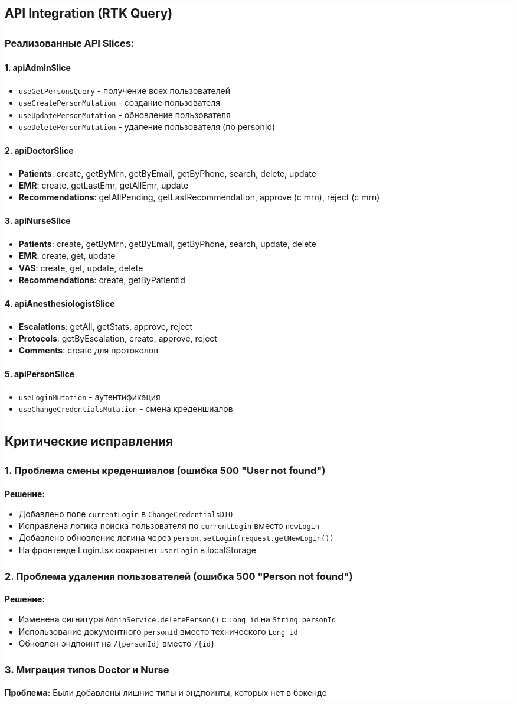 ## API Integration (RTK Query)

### Реализованные API Slices:

#### 1. **apiAdminSlice**
- `useGetPersonsQuery` - получение всех пользователей
- `useCreatePersonMutation` - создание пользователя
- `useUpdatePersonMutation` - обновление пользователя
- `useDeletePersonMutation` - удаление пользователя (по personId)

#### 2. **apiDoctorSlice**
- **Patients**: create, getByMrn, getByEmail, getByPhone, search, delete, update
- **EMR**: create, getLastEmr, getAllEmr, update
- **Recommendations**: getAllPending, getLastRecommendation, approve (с mrn), reject (с mrn)

#### 3. **apiNurseSlice**
- **Patients**: create, getByMrn, getByEmail, getByPhone, search, update, delete
- **EMR**: create, get, update
- **VAS**: create, get, update, delete
- **Recommendations**: create, getByPatientId

#### 4. **apiAnesthesiologistSlice**
- **Escalations**: getAll, getStats, approve, reject
- **Protocols**: getByEscalation, create, approve, reject
- **Comments**: create для протоколов

#### 5. **apiPersonSlice**
- `useLoginMutation` - аутентификация
- `useChangeCredentialsMutation` - смена креденшиалов

## Критические исправления

### 1. Проблема смены креденшиалов (ошибка 500 "User not found")
**Решение:**
- Добавлено поле `currentLogin` в `ChangeCredentialsDTO`
- Исправлена логика поиска пользователя по `currentLogin` вместо `newLogin`
- Добавлено обновление логина через `person.setLogin(request.getNewLogin())`
- На фронтенде Login.tsx сохраняет `userLogin` в localStorage

### 2. Проблема удаления пользователей (ошибка 500 "Person not found")
**Решение:**
- Изменена сигнатура `AdminService.deletePerson()` с `Long id` на `String personId`
- Использование документного `personId` вместо технического `Long id`
- Обновлен эндпоинт на `/{personId}` вместо `/{id}`

### 3. Миграция типов Doctor и Nurse
**Проблема:** Были добавлены лишние типы и эндпоинты, которых нет в бэкенде
